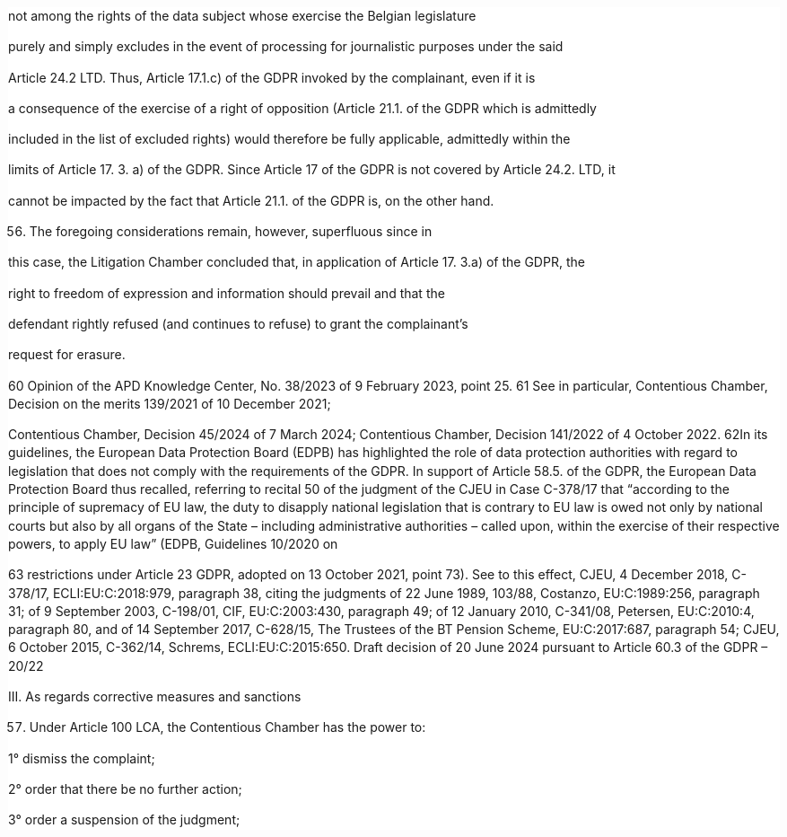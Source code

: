 not among the rights of the data subject whose exercise the Belgian legislature

purely and simply excludes in the event of processing for journalistic purposes under the said

Article 24.2 LTD. Thus, Article 17.1.c) of the GDPR invoked by the complainant, even if it is

a consequence of the exercise of a right of opposition (Article 21.1. of the GDPR which is admittedly

included in the list of excluded rights) would therefore be fully applicable, admittedly within the

limits of Article 17. 3. a) of the GDPR. Since Article 17 of the GDPR is not covered by Article 24.2. LTD, it

cannot be impacted by the fact that Article 21.1. of the GDPR is, on the other hand.

56. The foregoing considerations remain, however, superfluous since in

this case, the Litigation Chamber concluded that, in application of Article 17. 3.a) of the GDPR, the

right to freedom of expression and information should prevail and that the

defendant rightly refused (and continues to refuse) to grant the complainant’s

request for erasure.

60
Opinion of the APD Knowledge Center, No. 38/2023 of 9 February 2023, point 25.
61 See in particular, Contentious Chamber, Decision on the merits 139/2021 of 10 December 2021;

Contentious Chamber, Decision 45/2024 of 7 March 2024; Contentious Chamber, Decision 141/2022 of 4 October 2022.
62In its guidelines, the European Data Protection Board (EDPB) has highlighted the role of data protection authorities with regard to legislation that does not comply with the requirements of the GDPR. In support of Article 58.5.
of the GDPR, the European Data Protection Board thus recalled, referring to recital 50 of the judgment of the CJEU in Case C-378/17 that “according to the principle of supremacy of EU law, the duty to disapply national legislation that is contrary to EU law is owed not only by national courts but also by all organs of the State – including administrative authorities – called upon, within the exercise of their respective powers, to apply EU law” (EDPB, Guidelines 10/2020 on

63 restrictions under Article 23 GDPR, adopted on 13 October 2021, point 73).
See to this effect, CJEU, 4 December 2018, C-378/17, ECLI:EU:C:2018:979, paragraph 38, citing the judgments of 22 June 1989, 103/88, Costanzo, EU:C:1989:256, paragraph 31; of 9 September 2003, C-198/01, CIF, EU:C:2003:430, paragraph 49; of 12 January 2010, C-341/08, Petersen, EU:C:2010:4, paragraph 80, and of 14 September 2017, C-628/15, The Trustees of the BT Pension Scheme, EU:C:2017:687, paragraph 54; CJEU, 6 October 2015, C-362/14, Schrems, ECLI:EU:C:2015:650. Draft decision of 20 June 2024 pursuant to Article 60.3 of the GDPR – 20/22

III. As regards corrective measures and sanctions

57. Under Article 100 LCA, the Contentious Chamber has the power to:

1° dismiss the complaint;

2° order that there be no further action;

3° order a suspension of the judgment;
